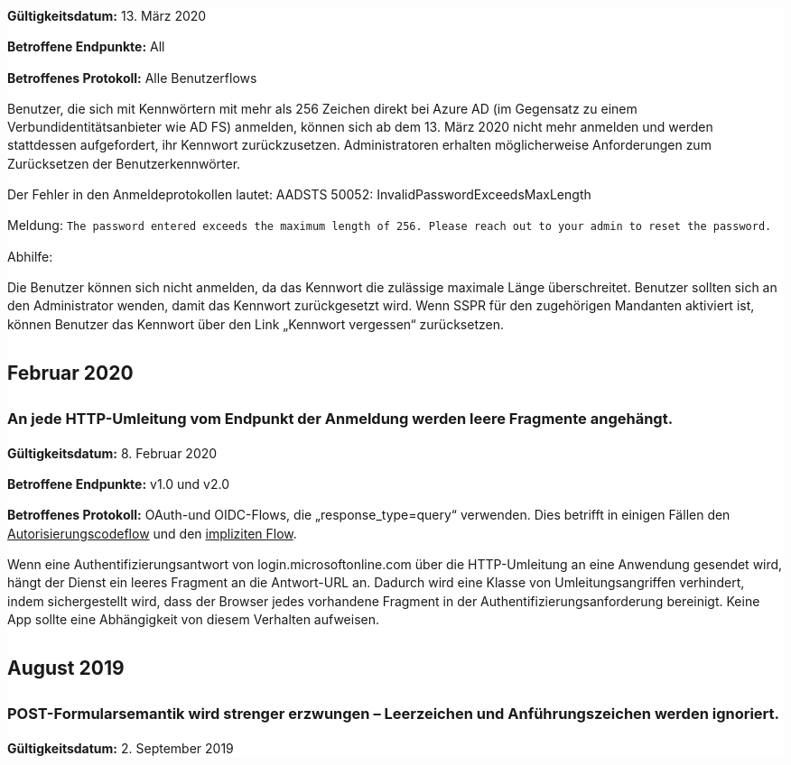 **Gültigkeitsdatum:** 13. März 2020

**Betroffene Endpunkte:** All

**Betroffenes Protokoll:** Alle Benutzerflows

Benutzer, die sich mit Kennwörtern mit mehr als 256 Zeichen direkt bei Azure AD (im Gegensatz zu einem Verbundidentitätsanbieter wie AD FS) anmelden, können sich ab dem 13. März 2020 nicht mehr anmelden und werden stattdessen aufgefordert, ihr Kennwort zurückzusetzen.  Administratoren erhalten möglicherweise Anforderungen zum Zurücksetzen der Benutzerkennwörter.

Der Fehler in den Anmeldeprotokollen lautet: AADSTS 50052: InvalidPasswordExceedsMaxLength

Meldung: `The password entered exceeds the maximum length of 256. Please reach out to your admin to reset the password.`

Abhilfe:

Die Benutzer können sich nicht anmelden, da das Kennwort die zulässige maximale Länge überschreitet. Benutzer sollten sich an den Administrator wenden, damit das Kennwort zurückgesetzt wird. Wenn SSPR für den zugehörigen Mandanten aktiviert ist, können Benutzer das Kennwort über den Link „Kennwort vergessen“ zurücksetzen.



## <a name="february-2020"></a>Februar 2020

### <a name="empty-fragments-will-be-appended-to-every-http-redirect-from-the-login-endpoint"></a>An jede HTTP-Umleitung vom Endpunkt der Anmeldung werden leere Fragmente angehängt.

**Gültigkeitsdatum:** 8. Februar 2020

**Betroffene Endpunkte:** v1.0 und v2.0

**Betroffenes Protokoll:** OAuth-und OIDC-Flows, die „response_type=query“ verwenden. Dies betrifft in einigen Fällen den [Autorisierungscodeflow](v2-oauth2-auth-code-flow.md) und den [impliziten Flow](v2-oauth2-implicit-grant-flow.md).

Wenn eine Authentifizierungsantwort von login.microsoftonline.com über die HTTP-Umleitung an eine Anwendung gesendet wird, hängt der Dienst ein leeres Fragment an die Antwort-URL an.  Dadurch wird eine Klasse von Umleitungsangriffen verhindert, indem sichergestellt wird, dass der Browser jedes vorhandene Fragment in der Authentifizierungsanforderung bereinigt.  Keine App sollte eine Abhängigkeit von diesem Verhalten aufweisen.


## <a name="august-2019"></a>August 2019

### <a name="post-form-semantics-will-be-enforced-more-strictly---spaces-and-quotes-will-be-ignored"></a>POST-Formularsemantik wird strenger erzwungen – Leerzeichen und Anführungszeichen werden ignoriert.

**Gültigkeitsdatum:** 2. September 2019
